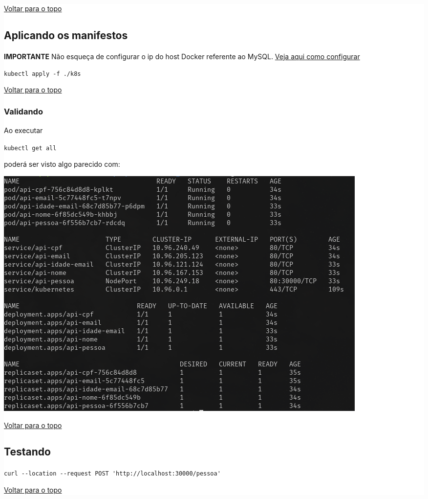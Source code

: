 

[Voltar para o topo](#estudos-k8s)



## Aplicando os manifestos

**IMPORTANTE**
Não esqueça de configurar o ip do host Docker referente ao MySQL.
[Veja aqui como configurar](#muito-importante)


```
kubectl apply -f ./k8s
```

[Voltar para o topo](#estudos-k8s)

### Validando

Ao executar 
```
kubectl get all
```

poderá ser visto algo parecido com:

![alt text](other/assets/images/getall.png "Get All após primeiro apply")

[Voltar para o topo](#estudos-k8s)

## Testando

```
curl --location --request POST 'http://localhost:30000/pessoa'
```

[Voltar para o topo](#estudos-k8s)